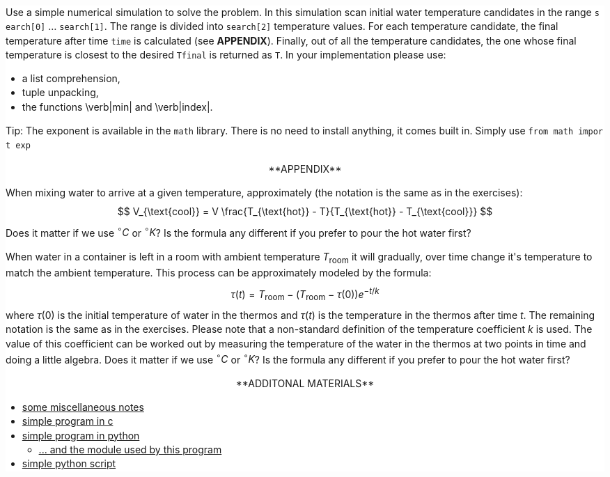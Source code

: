 Use a simple numerical simulation to solve the problem.
In this simulation scan initial water temperature 
candidates in the range ``search[0]`` $\ldots$ 
``search[1]``. The range is divided into ``search[2]`` temperature values. 
For each temperature candidate, the final temperature after time ``time``
is calculated (see **APPENDIX**). Finally, out of all the temperature
candidates, the one whose final temperature is closest to the desired ``Tfinal``
is returned as ``T``. In your implementation please use:

- a list comprehension,
- tuple unpacking,
- the functions \verb|min| and \verb|index|.

Tip: The exponent is available in the ``math`` library. There is no need to install anything, it comes 
built in. Simply use ``from math import exp``

<center>
**APPENDIX**
</center>

When mixing water to arrive at a given temperature, approximately (the notation is the same as in the exercises):
$$
	V_{\text{cool}} = V \frac{T_{\text{hot}} - T}{T_{\text{hot}} - T_{\text{cool}}}
$$
Does it matter if we use $^{\circ}C$ or $^{\circ}K$? Is the formula any different if you prefer to pour the
hot water first?

When water in a container is left in a room with ambient temperature $T_{\text{room}}$ it will gradually, 
over time change it's temperature to match the ambient temperature. This process can be approximately modeled
by the formula:
$$
	\tau(t) = T_{\text{room}} - (T_{\text{room}} - \tau(0)) e^{-t/k}
$$
where $\tau(0)$ is the initial temperature of water in the thermos and $\tau(t)$ is the temperature in the 
thermos after time $t$. The remaining notation is the same as in the exercises. Please note that 
a non-standard definition of the temperature coefficient $k$ is used. The value of this coefficient
can be worked out by measuring the temperature of the water in the thermos at two points in time 
and doing a little algebra.
Does it matter if we use $^{\circ}C$ or $^{\circ}K$? Is the formula any different if you prefer to pour the
hot water first?

<center>
**ADDITONAL MATERIALS**
</center>

- [some miscellaneous notes](./start/pl/010_Nauczanie/015_Python_dla_początkujących/010_Zestawy_zadań/001_Set_1/printable.pdf)
- [simple program in c](./start/pl/010_Nauczanie/015_Python_dla_początkujących/010_Zestawy_zadań/001_Set_1/helloc.c)
- [simple program in python](./start/pl/010_Nauczanie/015_Python_dla_początkujących/010_Zestawy_zadań/001_Set_1/hellopython.py)
  - [... and the module used by this program](./start/pl/010_Nauczanie/015_Python_dla_początkujących/010_Zestawy_zadań/001_Set_1/myhello.py)
- [simple python script](./start/pl/010_Nauczanie/015_Python_dla_początkujących/010_Zestawy_zadań/001_Set_1/myFirstScript.py)
